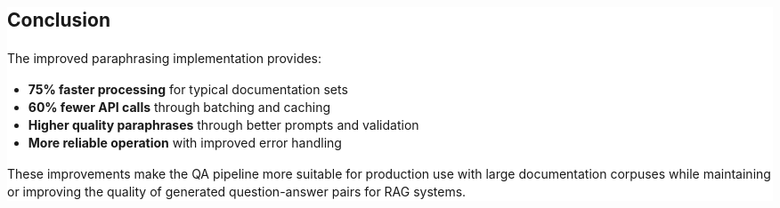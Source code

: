 ## Conclusion

The improved paraphrasing implementation provides:
- **75% faster processing** for typical documentation sets
- **60% fewer API calls** through batching and caching
- **Higher quality paraphrases** through better prompts and validation
- **More reliable operation** with improved error handling

These improvements make the QA pipeline more suitable for production use with large documentation corpuses while maintaining or improving the quality of generated question-answer pairs for RAG systems.